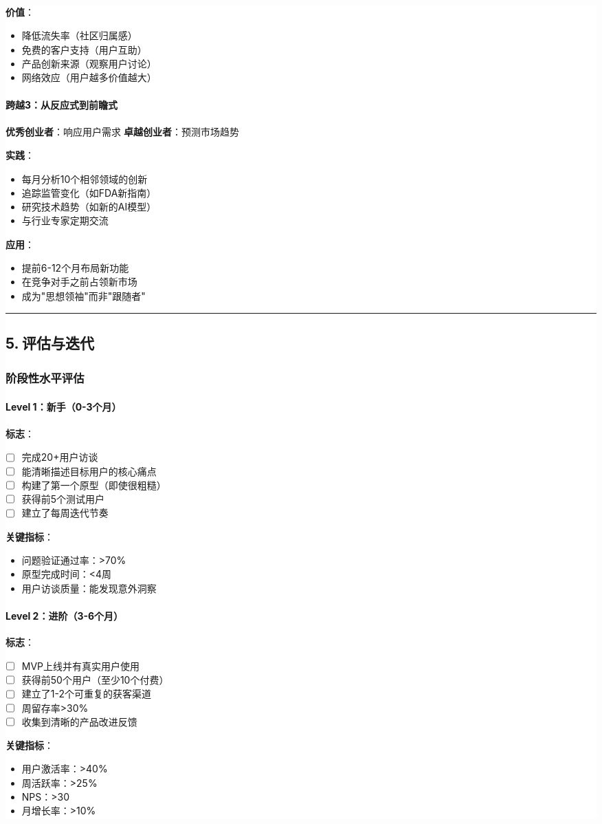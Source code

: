**价值**：
- 降低流失率（社区归属感）
- 免费的客户支持（用户互助）
- 产品创新来源（观察用户讨论）
- 网络效应（用户越多价值越大）

#### 跨越3：从反应式到前瞻式
**优秀创业者**：响应用户需求
**卓越创业者**：预测市场趋势

**实践**：
- 每月分析10个相邻领域的创新
- 追踪监管变化（如FDA新指南）
- 研究技术趋势（如新的AI模型）
- 与行业专家定期交流

**应用**：
- 提前6-12个月布局新功能
- 在竞争对手之前占领新市场
- 成为"思想领袖"而非"跟随者"

---

## 5. 评估与迭代

### 阶段性水平评估

#### Level 1：新手（0-3个月）
**标志**：
- [ ] 完成20+用户访谈
- [ ] 能清晰描述目标用户的核心痛点
- [ ] 构建了第一个原型（即使很粗糙）
- [ ] 获得前5个测试用户
- [ ] 建立了每周迭代节奏

**关键指标**：
- 问题验证通过率：>70%
- 原型完成时间：<4周
- 用户访谈质量：能发现意外洞察

#### Level 2：进阶（3-6个月）
**标志**：
- [ ] MVP上线并有真实用户使用
- [ ] 获得前50个用户（至少10个付费）
- [ ] 建立了1-2个可重复的获客渠道
- [ ] 周留存率>30%
- [ ] 收集到清晰的产品改进反馈

**关键指标**：
- 用户激活率：>40%
- 周活跃率：>25%
- NPS：>30
- 月增长率：>10%
